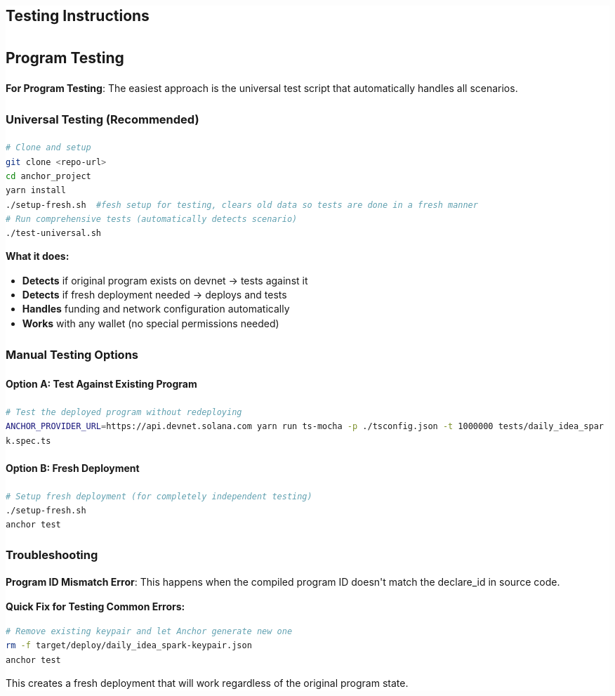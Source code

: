 ## Testing Instructions

## Program Testing 

**For Program Testing**: The easiest approach is the universal test script that automatically handles all scenarios.

### Universal Testing (Recommended)
```bash
# Clone and setup
git clone <repo-url>
cd anchor_project
yarn install
./setup-fresh.sh  #fesh setup for testing, clears old data so tests are done in a fresh manner
# Run comprehensive tests (automatically detects scenario)
./test-universal.sh
```

**What it does:**
- **Detects** if original program exists on devnet → tests against it  
- **Detects** if fresh deployment needed → deploys and tests
- **Handles** funding and network configuration automatically
- **Works** with any wallet (no special permissions needed)

### Manual Testing Options

#### Option A: Test Against Existing Program
```bash
# Test the deployed program without redeploying
ANCHOR_PROVIDER_URL=https://api.devnet.solana.com yarn run ts-mocha -p ./tsconfig.json -t 1000000 tests/daily_idea_spark.spec.ts
```

#### Option B: Fresh Deployment
```bash
# Setup fresh deployment (for completely independent testing)
./setup-fresh.sh
anchor test
```

### Troubleshooting

**Program ID Mismatch Error**: This happens when the compiled program ID doesn't match the declare_id in source code.

**Quick Fix for Testing Common Errors:**
```bash
# Remove existing keypair and let Anchor generate new one
rm -f target/deploy/daily_idea_spark-keypair.json
anchor test
```

This creates a fresh deployment that will work regardless of the original program state.
